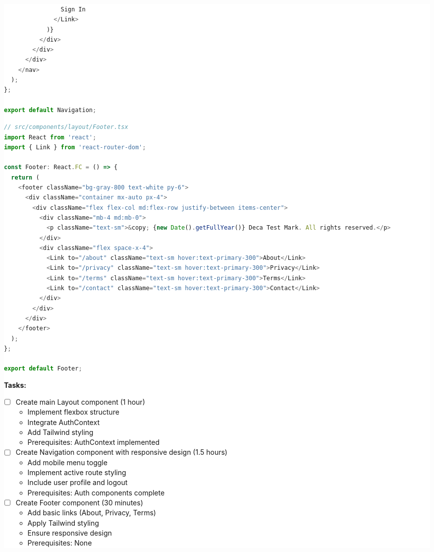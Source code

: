 ```typescript
                Sign In
              </Link>
            )}
          </div>
        </div>
      </div>
    </nav>
  );
};

export default Navigation;
```

```typescript
// src/components/layout/Footer.tsx
import React from 'react';
import { Link } from 'react-router-dom';

const Footer: React.FC = () => {
  return (
    <footer className="bg-gray-800 text-white py-6">
      <div className="container mx-auto px-4">
        <div className="flex flex-col md:flex-row justify-between items-center">
          <div className="mb-4 md:mb-0">
            <p className="text-sm">&copy; {new Date().getFullYear()} Deca Test Mark. All rights reserved.</p>
          </div>
          <div className="flex space-x-4">
            <Link to="/about" className="text-sm hover:text-primary-300">About</Link>
            <Link to="/privacy" className="text-sm hover:text-primary-300">Privacy</Link>
            <Link to="/terms" className="text-sm hover:text-primary-300">Terms</Link>
            <Link to="/contact" className="text-sm hover:text-primary-300">Contact</Link>
          </div>
        </div>
      </div>
    </footer>
  );
};

export default Footer;
```

**Tasks:**
- [ ] Create main Layout component (1 hour)
  - Implement flexbox structure
  - Integrate AuthContext
  - Add Tailwind styling
  - Prerequisites: AuthContext implemented
- [ ] Create Navigation component with responsive design (1.5 hours)
  - Add mobile menu toggle
  - Implement active route styling
  - Include user profile and logout
  - Prerequisites: Auth components complete
- [ ] Create Footer component (30 minutes)
  - Add basic links (About, Privacy, Terms)
  - Apply Tailwind styling
  - Ensure responsive design
  - Prerequisites: None
